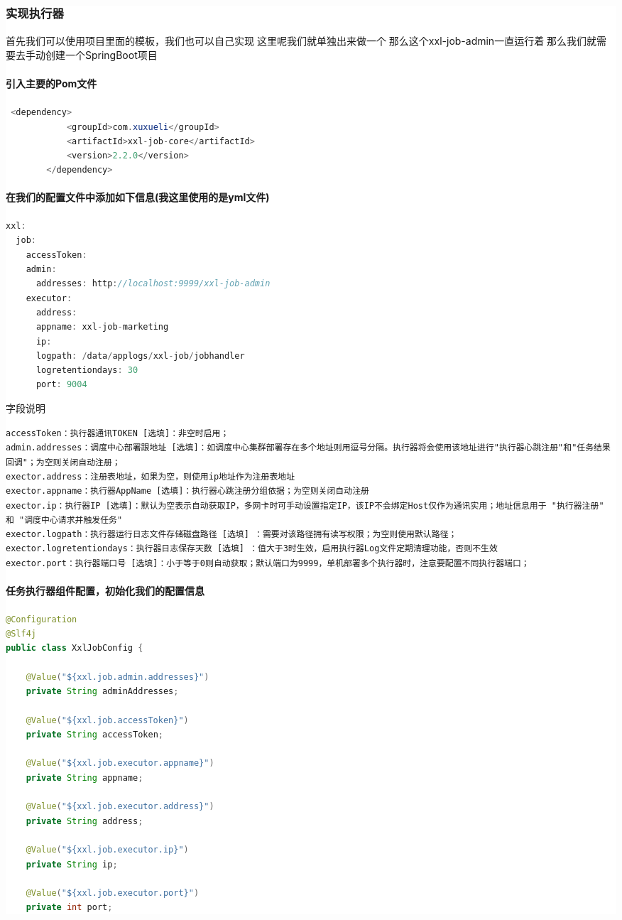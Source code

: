 ### 实现执行器
首先我们可以使用项目里面的模板，我们也可以自己实现
这里呢我们就单独出来做一个
那么这个xxl-job-admin一直运行着
那么我们就需要去手动创建一个SpringBoot项目
#### 引入主要的Pom文件
```java
 <dependency>
            <groupId>com.xuxueli</groupId>
            <artifactId>xxl-job-core</artifactId>
            <version>2.2.0</version>
        </dependency>
```
#### 在我们的配置文件中添加如下信息(我这里使用的是yml文件)
```java
xxl:
  job:
    accessToken:
    admin:
      addresses: http://localhost:9999/xxl-job-admin
    executor:
      address:
      appname: xxl-job-marketing
      ip:
      logpath: /data/applogs/xxl-job/jobhandler
      logretentiondays: 30
      port: 9004
```
字段说明
```text
accessToken：执行器通讯TOKEN [选填]：非空时启用；
admin.addresses：调度中心部署跟地址 [选填]：如调度中心集群部署存在多个地址则用逗号分隔。执行器将会使用该地址进行"执行器心跳注册"和"任务结果回调"；为空则关闭自动注册；
exector.address：注册表地址，如果为空，则使用ip地址作为注册表地址
exector.appname：执行器AppName [选填]：执行器心跳注册分组依据；为空则关闭自动注册
exector.ip：执行器IP [选填]：默认为空表示自动获取IP，多网卡时可手动设置指定IP，该IP不会绑定Host仅作为通讯实用；地址信息用于 "执行器注册" 和 "调度中心请求并触发任务"
exector.logpath：执行器运行日志文件存储磁盘路径 [选填] ：需要对该路径拥有读写权限；为空则使用默认路径；
exector.logretentiondays：执行器日志保存天数 [选填] ：值大于3时生效，启用执行器Log文件定期清理功能，否则不生效
exector.port：执行器端口号 [选填]：小于等于0则自动获取；默认端口为9999，单机部署多个执行器时，注意要配置不同执行器端口；
```
#### 任务执行器组件配置，初始化我们的配置信息
```java
@Configuration
@Slf4j
public class XxlJobConfig {

    @Value("${xxl.job.admin.addresses}")
    private String adminAddresses;

    @Value("${xxl.job.accessToken}")
    private String accessToken;

    @Value("${xxl.job.executor.appname}")
    private String appname;

    @Value("${xxl.job.executor.address}")
    private String address;

    @Value("${xxl.job.executor.ip}")
    private String ip;

    @Value("${xxl.job.executor.port}")
    private int port;

```